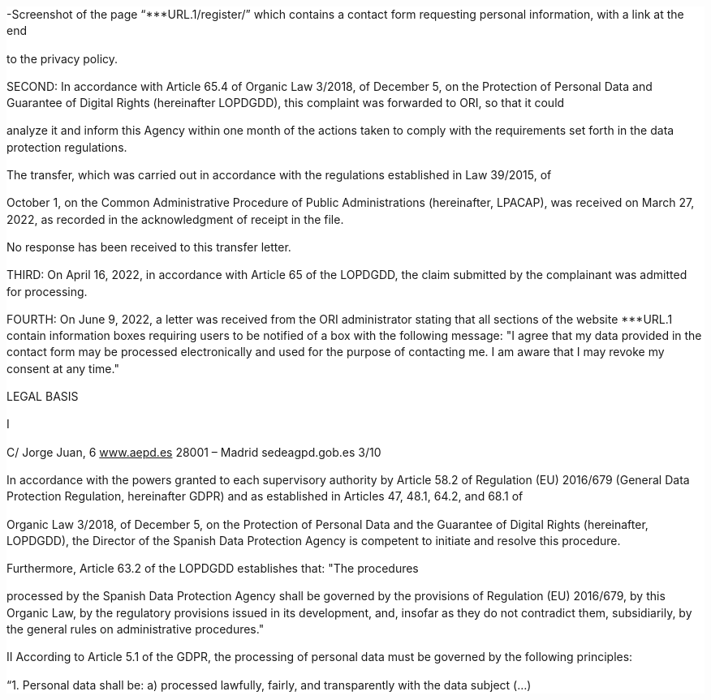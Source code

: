 -Screenshot of the page “\*\*\*URL.1/register/” which contains a contact form requesting personal information, with a link at the end

to the privacy policy.

SECOND: In accordance with Article 65.4 of Organic Law 3/2018, of December 5, on the Protection of Personal Data and Guarantee of Digital Rights (hereinafter LOPDGDD), this complaint was forwarded to ORI, so that it could

analyze it and inform this Agency within one month of the actions taken to comply with the requirements set forth in the data protection regulations.

The transfer, which was carried out in accordance with the regulations established in Law 39/2015, of

October 1, on the Common Administrative Procedure of Public Administrations (hereinafter, LPACAP), was received on March 27, 2022, as recorded in the
acknowledgment of receipt in the file.

No response has been received to this transfer letter.

THIRD: On April 16, 2022, in accordance with Article 65 of the LOPDGDD, the claim submitted by the complainant was admitted for processing.

FOURTH: On June 9, 2022, a letter was received from the ORI administrator stating that all sections of the website \*\*\*URL.1 contain information boxes requiring users to be notified of a box with the following message: "I agree that my data provided in the contact form may be processed electronically and used for the purpose of contacting me. I am aware that I may revoke my consent at any time."

LEGAL BASIS

I

C/ Jorge Juan, 6 www.aepd.es
28001 – Madrid sedeagpd.gob.es 3/10

In accordance with the powers granted to each supervisory authority by Article 58.2 of Regulation (EU) 2016/679 (General Data Protection Regulation, hereinafter GDPR) and as established in Articles 47, 48.1, 64.2, and 68.1 of

Organic Law 3/2018, of December 5, on the Protection of Personal Data and the Guarantee of Digital Rights (hereinafter, LOPDGDD), the Director of the Spanish Data Protection Agency is competent to initiate and resolve this procedure.

Furthermore, Article 63.2 of the LOPDGDD establishes that: "The procedures

processed by the Spanish Data Protection Agency shall be governed by the provisions
of Regulation (EU) 2016/679, by this Organic Law, by the regulatory provisions issued in its development, and, insofar as they do not contradict them, subsidiarily, by the general rules on administrative procedures."

II
According to Article 5.1 of the GDPR, the processing of personal data must be governed by the following principles:

“1. Personal data shall be:
a) processed lawfully, fairly, and transparently with the data subject (…)
